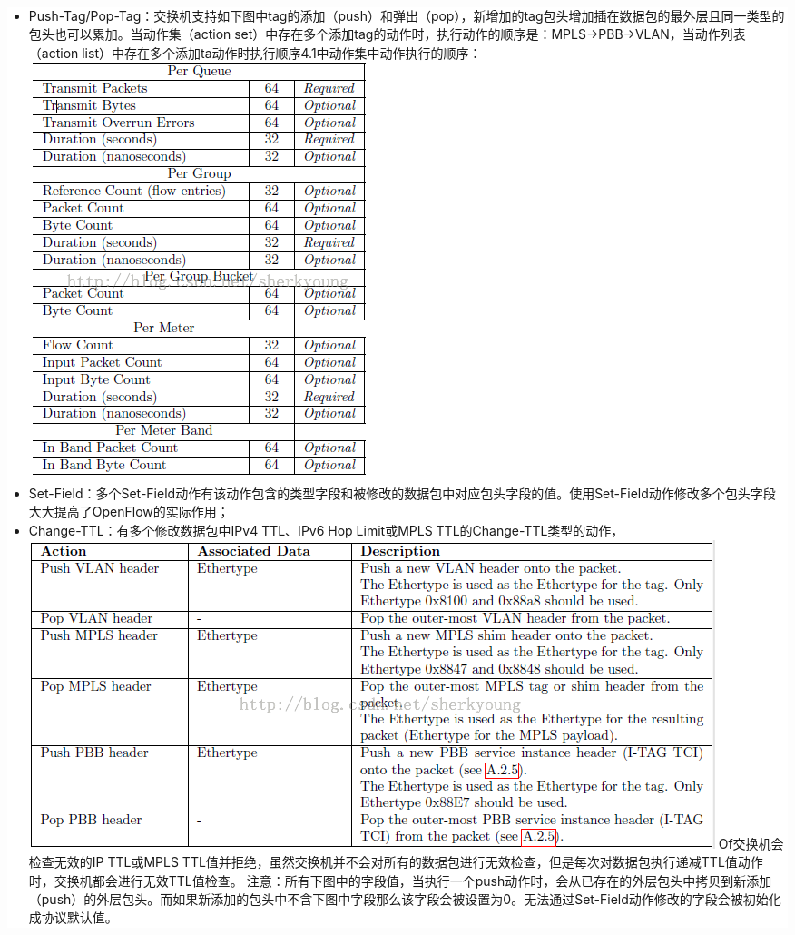 * Push-Tag/Pop-Tag：交换机支持如下图中tag的添加（push）和弹出（pop），新增加的tag包头增加插在数据包的最外层且同一类型的包头也可以累加。当动作集（action set）中存在多个添加tag的动作时，执行动作的顺序是：MPLS->PBB->VLAN，当动作列表（action list）中存在多个添加ta动作时执行顺序4.1中动作集中动作执行的顺序：
![](/images/2015-10-27-sdn-openflow1.3/19.png)
* Set-Field：多个Set-Field动作有该动作包含的类型字段和被修改的数据包中对应包头字段的值。使用Set-Field动作修改多个包头字段大大提高了OpenFlow的实际作用；
* Change-TTL：有多个修改数据包中IPv4 TTL、IPv6 Hop Limit或MPLS TTL的Change-TTL类型的动作，
![](/images/2015-10-27-sdn-openflow1.3/20.png)
Of交换机会检查无效的IP TTL或MPLS TTL值并拒绝，虽然交换机并不会对所有的数据包进行无效检查，但是每次对数据包执行递减TTL值动作时，交换机都会进行无效TTL值检查。
注意：所有下图中的字段值，当执行一个push动作时，会从已存在的外层包头中拷贝到新添加（push）的外层包头。而如果新添加的包头中不含下图中字段那么该字段会被设置为0。无法通过Set-Field动作修改的字段会被初始化成协议默认值。